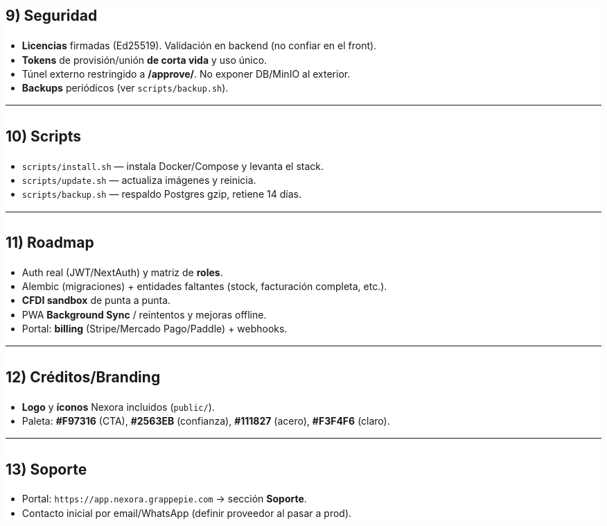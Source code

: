 
## 9) Seguridad

- **Licencias** firmadas (Ed25519). Validación en backend (no confiar en el front).
- **Tokens** de provisión/unión **de corta vida** y uso único.
- Túnel externo restringido a **/approve/**. No exponer DB/MinIO al exterior.
- **Backups** periódicos (ver `scripts/backup.sh`).

---

## 10) Scripts

- `scripts/install.sh` — instala Docker/Compose y levanta el stack.
- `scripts/update.sh` — actualiza imágenes y reinicia.
- `scripts/backup.sh` — respaldo Postgres gzip, retiene 14 días.

---

## 11) Roadmap

- Auth real (JWT/NextAuth) y matriz de **roles**.
- Alembic (migraciones) + entidades faltantes (stock, facturación completa, etc.).
- **CFDI sandbox** de punta a punta.
- PWA **Background Sync** / reintentos y mejoras offline.
- Portal: **billing** (Stripe/Mercado Pago/Paddle) + webhooks.

---

## 12) Créditos/Branding

- **Logo** y **íconos** Nexora incluidos (`public/`).
- Paleta: **#F97316** (CTA), **#2563EB** (confianza), **#111827** (acero), **#F3F4F6** (claro).

---

## 13) Soporte

- Portal: `https://app.nexora.grappepie.com` → sección **Soporte**.
- Contacto inicial por email/WhatsApp (definir proveedor al pasar a prod).
